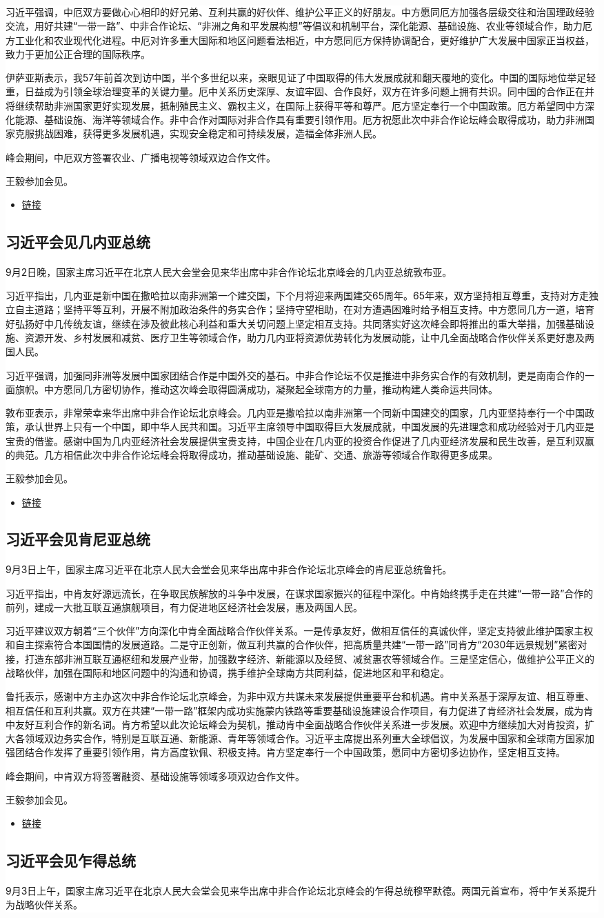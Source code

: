 习近平强调，中厄双方要做心心相印的好兄弟、互利共赢的好伙伴、维护公平正义的好朋友。中方愿同厄方加强各层级交往和治国理政经验交流，用好共建“一带一路”、中非合作论坛、“非洲之角和平发展构想”等倡议和机制平台，深化能源、基础设施、农业等领域合作，助力厄方工业化和农业现代化进程。中厄对许多重大国际和地区问题看法相近，中方愿同厄方保持协调配合，更好维护广大发展中国家正当权益，致力于更加公正合理的国际秩序。

伊萨亚斯表示，我57年前首次到访中国，半个多世纪以来，亲眼见证了中国取得的伟大发展成就和翻天覆地的变化。中国的国际地位举足轻重，日益成为引领全球治理变革的关键力量。厄中关系历史深厚、友谊牢固、合作良好，双方在许多问题上拥有共识。同中国的合作正在并将继续帮助非洲国家更好实现发展，抵制殖民主义、霸权主义，在国际上获得平等和尊严。厄方坚定奉行一个中国政策。厄方希望同中方深化能源、基础设施、海洋等领域合作。非中合作对国际对非合作具有重要引领作用。厄方祝愿此次中非合作论坛峰会取得成功，助力非洲国家克服挑战困难，获得更多发展机遇，实现安全稳定和可持续发展，造福全体非洲人民。

峰会期间，中厄双方签署农业、广播电视等领域双边合作文件。

王毅参加会见。

- [链接](https://tv.cctv.com/2024/09/03/VIDEDnP9gNx6JTJq5zRBOdUB240903.shtml)

## 习近平会见几内亚总统

9月2日晚，国家主席习近平在北京人民大会堂会见来华出席中非合作论坛北京峰会的几内亚总统敦布亚。

习近平指出，几内亚是新中国在撒哈拉以南非洲第一个建交国，下个月将迎来两国建交65周年。65年来，双方坚持相互尊重，支持对方走独立自主道路；坚持平等互利，开展不附加政治条件的务实合作；坚持守望相助，在对方遭遇困难时给予相互支持。中方愿同几方一道，培育好弘扬好中几传统友谊，继续在涉及彼此核心利益和重大关切问题上坚定相互支持。共同落实好这次峰会即将推出的重大举措，加强基础设施、资源开发、乡村发展和减贫、医疗卫生等领域合作，助力几内亚将资源优势转化为发展动能，让中几全面战略合作伙伴关系更好惠及两国人民。

习近平强调，加强同非洲等发展中国家团结合作是中国外交的基石。中非合作论坛不仅是推进中非务实合作的有效机制，更是南南合作的一面旗帜。中方愿同几方密切协作，推动这次峰会取得圆满成功，凝聚起全球南方的力量，推动构建人类命运共同体。

敦布亚表示，非常荣幸来华出席中非合作论坛北京峰会。几内亚是撒哈拉以南非洲第一个同新中国建交的国家，几内亚坚持奉行一个中国政策，承认世界上只有一个中国，即中华人民共和国。习近平主席领导中国取得巨大发展成就，中国发展的先进理念和成功经验对于几内亚是宝贵的借鉴。感谢中国为几内亚经济社会发展提供宝贵支持，中国企业在几内亚的投资合作促进了几内亚经济发展和民生改善，是互利双赢的典范。几方相信此次中非合作论坛峰会将取得成功，推动基础设施、能矿、交通、旅游等领域合作取得更多成果。

王毅参加会见。

- [链接](https://tv.cctv.com/2024/09/03/VIDE7r3PMPBEL38C5I7wLgHe240903.shtml)

## 习近平会见肯尼亚总统

9月3日上午，国家主席习近平在北京人民大会堂会见来华出席中非合作论坛北京峰会的肯尼亚总统鲁托。

习近平指出，中肯友好源远流长，在争取民族解放的斗争中发展，在谋求国家振兴的征程中深化。中肯始终携手走在共建“一带一路”合作的前列，建成一大批互联互通旗舰项目，有力促进地区经济社会发展，惠及两国人民。

习近平建议双方朝着“三个伙伴”方向深化中肯全面战略合作伙伴关系。一是传承友好，做相互信任的真诚伙伴，坚定支持彼此维护国家主权和自主探索符合本国国情的发展道路。二是守正创新，做互利共赢的合作伙伴，把高质量共建“一带一路”同肯方“2030年远景规划”紧密对接，打造东部非洲互联互通枢纽和发展产业带，加强数字经济、新能源以及经贸、减贫惠农等领域合作。三是坚定信心，做维护公平正义的战略伙伴，加强在国际和地区问题中的沟通和协调，携手维护全球南方共同利益，促进地区和平和稳定。

鲁托表示，感谢中方主办这次中非合作论坛北京峰会，为非中双方共谋未来发展提供重要平台和机遇。肯中关系基于深厚友谊、相互尊重、相互信任和互利共赢。双方在共建“一带一路”框架内成功实施蒙内铁路等重要基础设施建设合作项目，有力促进了肯经济社会发展，成为肯中友好互利合作的新名词。肯方希望以此次论坛峰会为契机，推动肯中全面战略合作伙伴关系进一步发展。欢迎中方继续加大对肯投资，扩大各领域双边务实合作，特别是互联互通、新能源、青年等领域合作。习近平主席提出系列重大全球倡议，为发展中国家和全球南方国家加强团结合作发挥了重要引领作用，肯方高度钦佩、积极支持。肯方坚定奉行一个中国政策，愿同中方密切多边协作，坚定相互支持。

峰会期间，中肯双方将签署融资、基础设施等领域多项双边合作文件。

王毅参加会见。

- [链接](https://tv.cctv.com/2024/09/03/VIDE0y9oP5fCwXVNYEKVHfSW240903.shtml)

## 习近平会见乍得总统

9月3日上午，国家主席习近平在北京人民大会堂会见来华出席中非合作论坛北京峰会的乍得总统穆罕默德。两国元首宣布，将中乍关系提升为战略伙伴关系。
